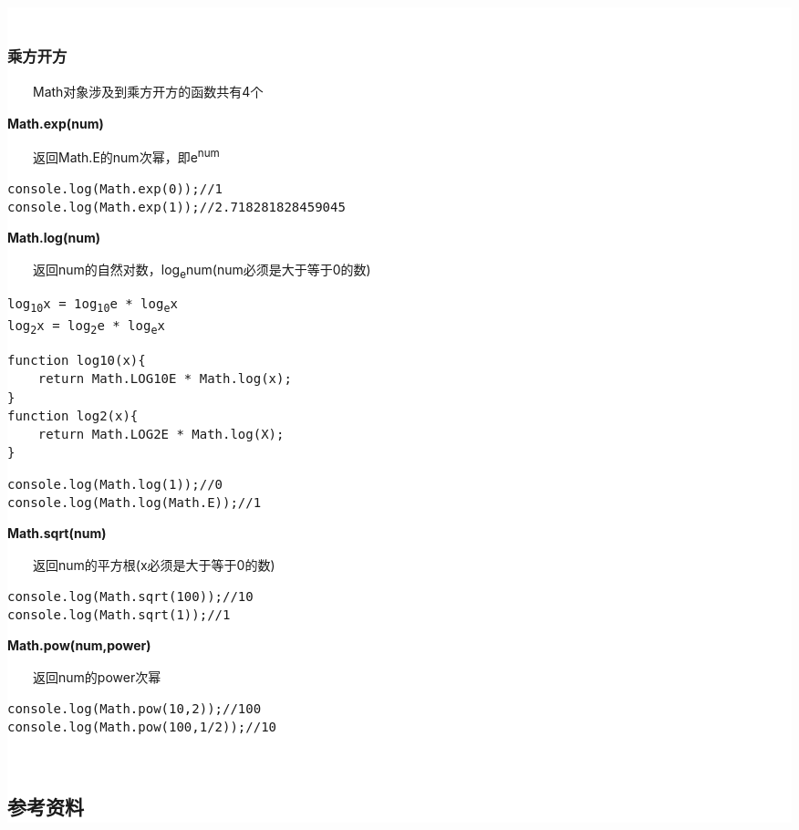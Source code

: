&nbsp;

### 乘方开方

　　Math对象涉及到乘方开方的函数共有4个

**Math.exp(num)**

　　返回Math.E的num次幂，即e<sup>num</sup>

<div class="cnblogs_code">
<pre>console.log(Math.exp(0));//1
console.log(Math.exp(1));//2.718281828459045</pre>
</div>

**Math.log(num)**

　　返回num的自然对数，log<sub>e</sub>num(num必须是大于等于0的数)

<div class="cnblogs_code">
<pre>log<sub>10</sub>x = 1og<sub>10</sub>e * log<sub>e</sub>x 
log<sub>2</sub>x = log<sub>2</sub>e * log<sub>e</sub>x</pre>
</div>
<div class="cnblogs_code">
<pre>function log10(x){
    return Math.LOG10E * Math.log(x);
}
function log2(x){
    return Math.LOG2E * Math.log(X);
}</pre>
</div>
<div class="cnblogs_code">
<pre>console.log(Math.log(1));//0
console.log(Math.log(Math.E));//1</pre>
</div>

**Math.sqrt(num)**

　　返回num的平方根(x必须是大于等于0的数)

<div class="cnblogs_code">
<pre>console.log(Math.sqrt(100));//10
console.log(Math.sqrt(1));//1</pre>
</div>

**Math.pow(num,power)**

　　返回num的power次幂

<div class="cnblogs_code">
<pre>console.log(Math.pow(10,2));//100
console.log(Math.pow(100,1/2));//10</pre>
</div>

&nbsp;

## 参考资料
